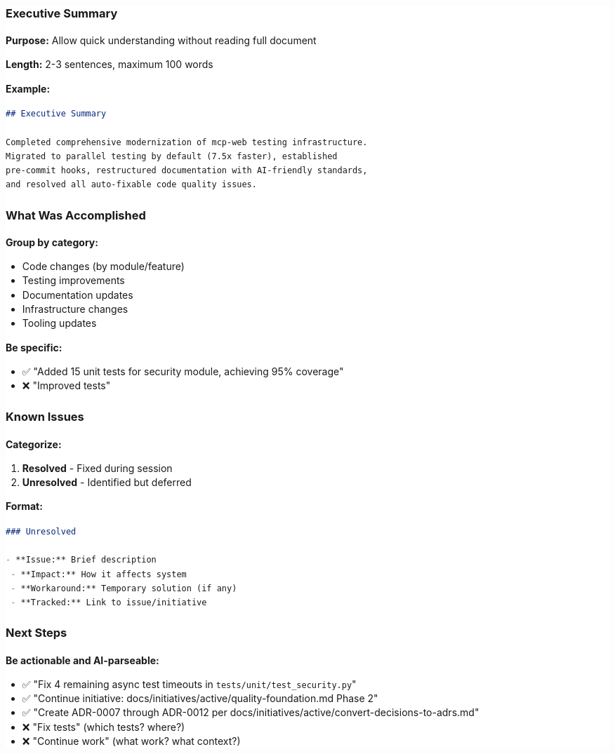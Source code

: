 ### Executive Summary

**Purpose:** Allow quick understanding without reading full document

**Length:** 2-3 sentences, maximum 100 words

**Example:**

```markdown
## Executive Summary

Completed comprehensive modernization of mcp-web testing infrastructure.
Migrated to parallel testing by default (7.5x faster), established
pre-commit hooks, restructured documentation with AI-friendly standards,
and resolved all auto-fixable code quality issues.
```

### What Was Accomplished

**Group by category:**

- Code changes (by module/feature)
- Testing improvements
- Documentation updates
- Infrastructure changes
- Tooling updates

**Be specific:**

- ✅ "Added 15 unit tests for security module, achieving 95% coverage"
- ❌ "Improved tests"

### Known Issues

**Categorize:**

1. **Resolved** - Fixed during session
2. **Unresolved** - Identified but deferred

**Format:**

```markdown
### Unresolved

- **Issue:** Brief description
 - **Impact:** How it affects system
 - **Workaround:** Temporary solution (if any)
 - **Tracked:** Link to issue/initiative
```

### Next Steps

**Be actionable and AI-parseable:**

- ✅ "Fix 4 remaining async test timeouts in `tests/unit/test_security.py`"
- ✅ "Continue initiative: docs/initiatives/active/quality-foundation.md Phase 2"
- ✅ "Create ADR-0007 through ADR-0012 per docs/initiatives/active/convert-decisions-to-adrs.md"
- ❌ "Fix tests" (which tests? where?)
- ❌ "Continue work" (what work? what context?)
